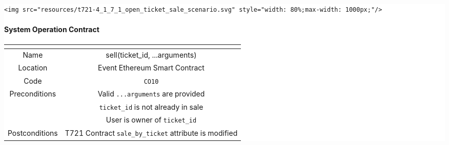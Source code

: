     <img src="resources/t721-4_1_7_1_open_ticket_sale_scenario.svg" style="width: 80%;max-width: 1000px;"/>
</div>

#### System Operation Contract

<a name="CO10"></a>

| []() | |
| :---: | :---: |
| Name | sell(ticket_id, ...arguments) |
| Location | Event Ethereum Smart Contract |
| Code | `CO10` |
| Preconditions | Valid `...arguments` are provided |
| | `ticket_id` is not already in sale |
| | User is owner of `ticket_id` |
| Postconditions | T721 Contract `sale_by_ticket` attribute is modified |

